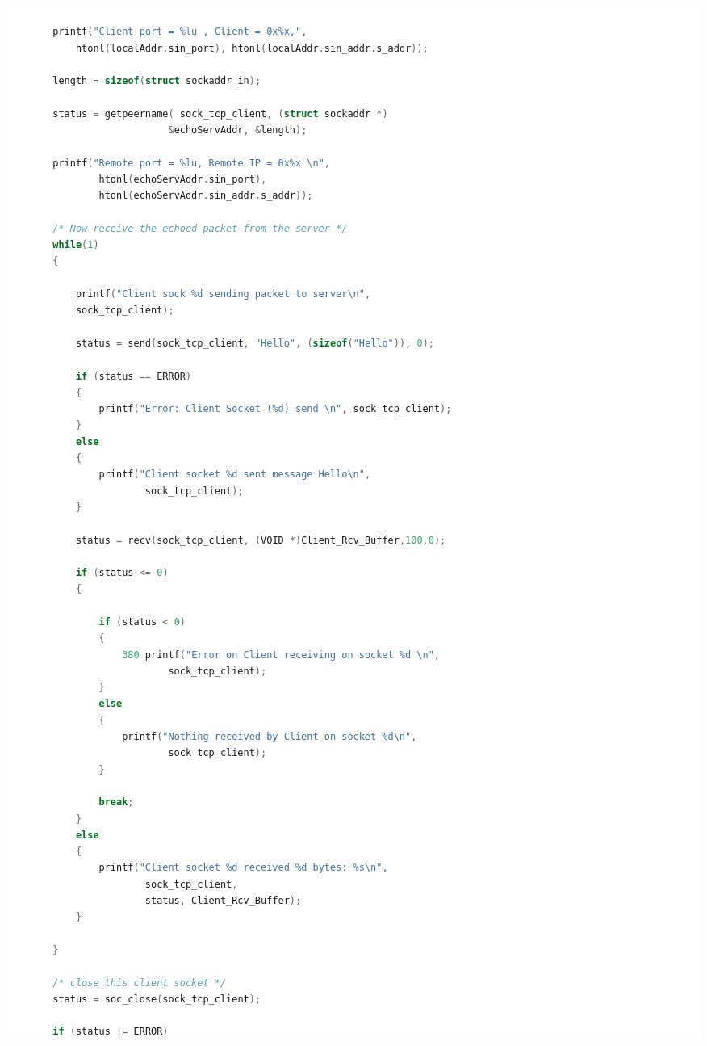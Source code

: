 ```c

        printf("Client port = %lu , Client = 0x%x,",
            htonl(localAddr.sin_port), htonl(localAddr.sin_addr.s_addr));

        length = sizeof(struct sockaddr_in);

        status = getpeername( sock_tcp_client, (struct sockaddr *)
                            &echoServAddr, &length);

        printf("Remote port = %lu, Remote IP = 0x%x \n",
                htonl(echoServAddr.sin_port),
                htonl(echoServAddr.sin_addr.s_addr));

        /* Now receive the echoed packet from the server */
        while(1)
        {

            printf("Client sock %d sending packet to server\n",
            sock_tcp_client);

            status = send(sock_tcp_client, "Hello", (sizeof("Hello")), 0);

            if (status == ERROR)
            {
                printf("Error: Client Socket (%d) send \n", sock_tcp_client);
            }
            else
            {
                printf("Client socket %d sent message Hello\n",
                        sock_tcp_client);
            }

            status = recv(sock_tcp_client, (VOID *)Client_Rcv_Buffer,100,0);

            if (status <= 0)
            {

                if (status < 0)
                {
                    380 printf("Error on Client receiving on socket %d \n",
                            sock_tcp_client);
                }
                else
                {
                    printf("Nothing received by Client on socket %d\n",
                            sock_tcp_client);
                }

                break;
            }
            else
            {
                printf("Client socket %d received %d bytes: %s\n",
                        sock_tcp_client,
                        status, Client_Rcv_Buffer);
            }

        }

        /* close this client socket */
        status = soc_close(sock_tcp_client);

        if (status != ERROR)
```